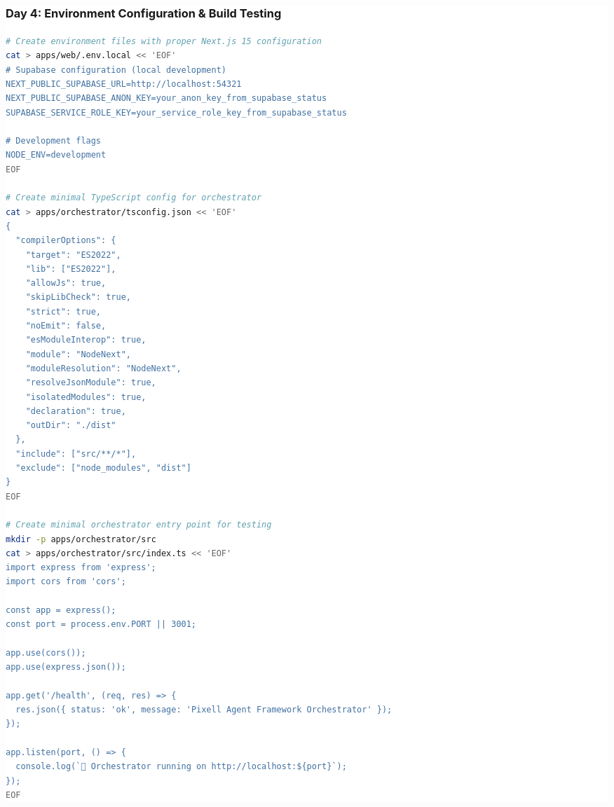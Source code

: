 ### Day 4: Environment Configuration & Build Testing

```bash
# Create environment files with proper Next.js 15 configuration
cat > apps/web/.env.local << 'EOF'
# Supabase configuration (local development)
NEXT_PUBLIC_SUPABASE_URL=http://localhost:54321
NEXT_PUBLIC_SUPABASE_ANON_KEY=your_anon_key_from_supabase_status
SUPABASE_SERVICE_ROLE_KEY=your_service_role_key_from_supabase_status

# Development flags
NODE_ENV=development
EOF

# Create minimal TypeScript config for orchestrator
cat > apps/orchestrator/tsconfig.json << 'EOF'
{
  "compilerOptions": {
    "target": "ES2022",
    "lib": ["ES2022"],
    "allowJs": true,
    "skipLibCheck": true,
    "strict": true,
    "noEmit": false,
    "esModuleInterop": true,
    "module": "NodeNext",
    "moduleResolution": "NodeNext",
    "resolveJsonModule": true,
    "isolatedModules": true,
    "declaration": true,
    "outDir": "./dist"
  },
  "include": ["src/**/*"],
  "exclude": ["node_modules", "dist"]
}
EOF

# Create minimal orchestrator entry point for testing
mkdir -p apps/orchestrator/src
cat > apps/orchestrator/src/index.ts << 'EOF'
import express from 'express';
import cors from 'cors';

const app = express();
const port = process.env.PORT || 3001;

app.use(cors());
app.use(express.json());

app.get('/health', (req, res) => {
  res.json({ status: 'ok', message: 'Pixell Agent Framework Orchestrator' });
});

app.listen(port, () => {
  console.log(`🚀 Orchestrator running on http://localhost:${port}`);
});
EOF
```

